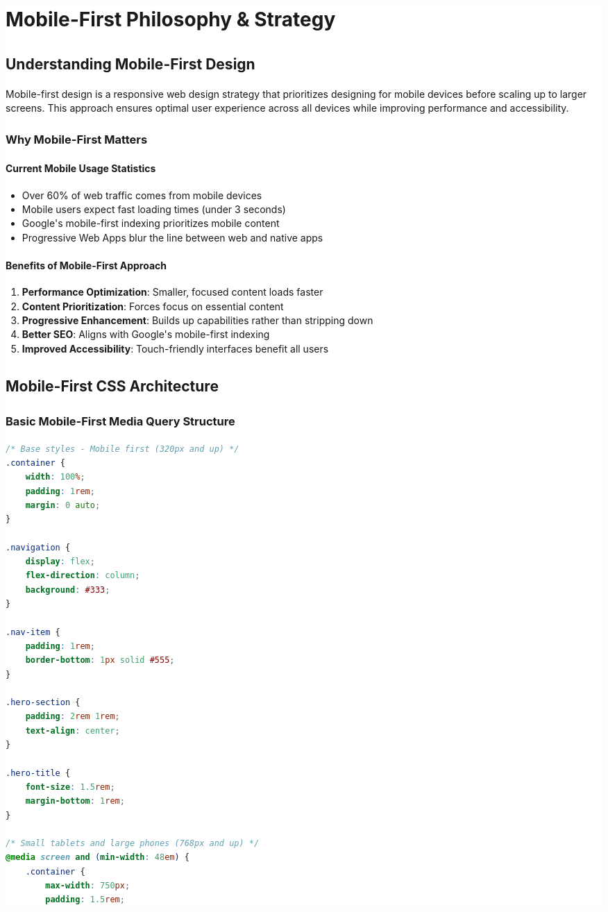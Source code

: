 # Mobile-First Philosophy & Strategy

## Understanding Mobile-First Design

Mobile-first design is a responsive web design strategy that prioritizes designing for mobile devices before scaling up to larger screens. This approach ensures optimal user experience across all devices while improving performance and accessibility.

### Why Mobile-First Matters

#### Current Mobile Usage Statistics
- Over 60% of web traffic comes from mobile devices
- Mobile users expect fast loading times (under 3 seconds)
- Google's mobile-first indexing prioritizes mobile content
- Progressive Web Apps blur the line between web and native apps

#### Benefits of Mobile-First Approach
1. **Performance Optimization**: Smaller, focused content loads faster
2. **Content Prioritization**: Forces focus on essential content
3. **Progressive Enhancement**: Builds up capabilities rather than stripping down
4. **Better SEO**: Aligns with Google's mobile-first indexing
5. **Improved Accessibility**: Touch-friendly interfaces benefit all users

## Mobile-First CSS Architecture

### Basic Mobile-First Media Query Structure

```css
/* Base styles - Mobile first (320px and up) */
.container {
    width: 100%;
    padding: 1rem;
    margin: 0 auto;
}

.navigation {
    display: flex;
    flex-direction: column;
    background: #333;
}

.nav-item {
    padding: 1rem;
    border-bottom: 1px solid #555;
}

.hero-section {
    padding: 2rem 1rem;
    text-align: center;
}

.hero-title {
    font-size: 1.5rem;
    margin-bottom: 1rem;
}

/* Small tablets and large phones (768px and up) */
@media screen and (min-width: 48em) {
    .container {
        max-width: 750px;
        padding: 1.5rem;
```